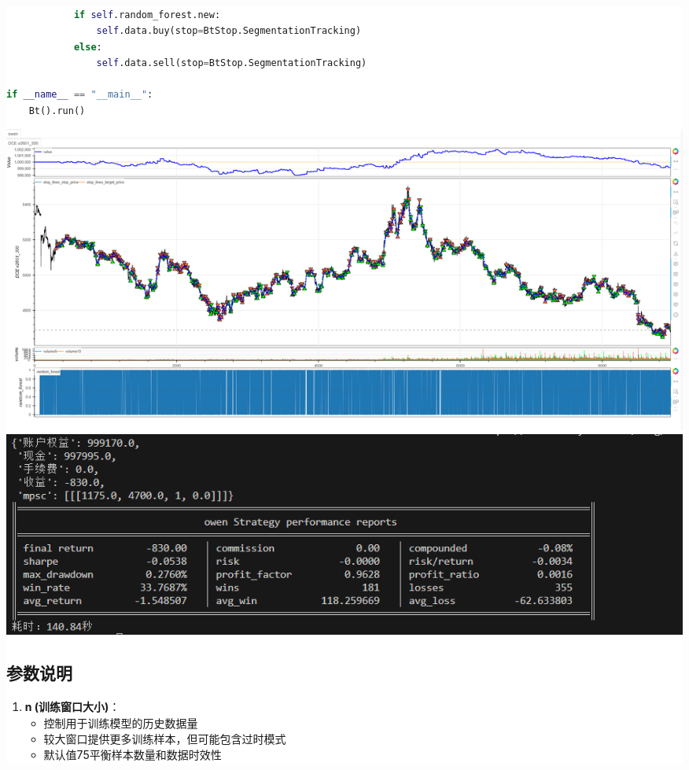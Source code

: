 ```python
            if self.random_forest.new:
                self.data.buy(stop=BtStop.SegmentationTracking)
            else:
                self.data.sell(stop=BtStop.SegmentationTracking)

if __name__ == "__main__":
    Bt().run()
```
![](../plot/2_18_1.png)
![](../plot/2_18_2.png)
## 参数说明

1. **n (训练窗口大小)**：
   - 控制用于训练模型的历史数据量
   - 较大窗口提供更多训练样本，但可能包含过时模式
   - 默认值75平衡样本数量和数据时效性
